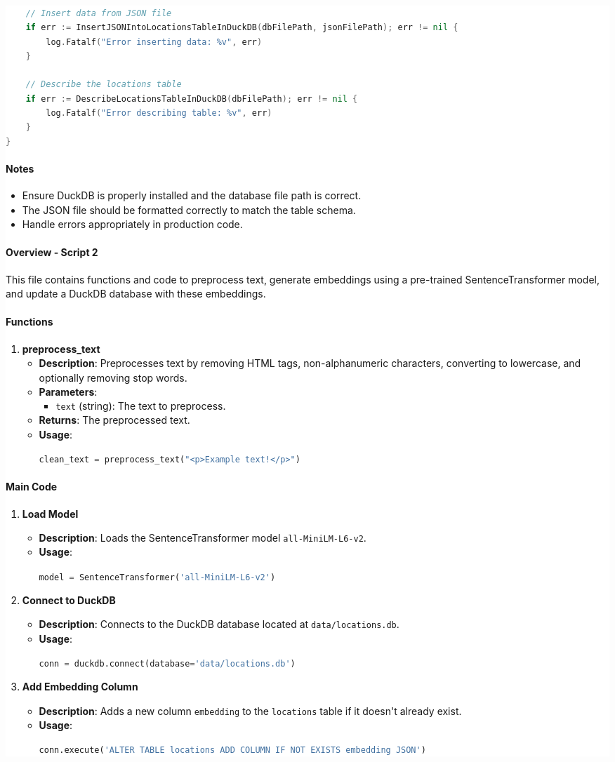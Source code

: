 ```go
    // Insert data from JSON file
    if err := InsertJSONIntoLocationsTableInDuckDB(dbFilePath, jsonFilePath); err != nil {
        log.Fatalf("Error inserting data: %v", err)
    }

    // Describe the locations table
    if err := DescribeLocationsTableInDuckDB(dbFilePath); err != nil {
        log.Fatalf("Error describing table: %v", err)
    }
}
```

#### Notes
- Ensure DuckDB is properly installed and the database file path is correct.
- The JSON file should be formatted correctly to match the table schema.
- Handle errors appropriately in production code.

#### Overview - Script 2
This file contains functions and code to preprocess text, generate embeddings using a pre-trained SentenceTransformer model, and update a DuckDB database with these embeddings.

#### Functions

1. **preprocess_text**
   - **Description**: Preprocesses text by removing HTML tags, non-alphanumeric characters, converting to lowercase, and optionally removing stop words.
   - **Parameters**:
     - `text` (string): The text to preprocess.
   - **Returns**: The preprocessed text.
   - **Usage**:
     ```python
     clean_text = preprocess_text("<p>Example text!</p>")
     ```

#### Main Code

1. **Load Model**
   - **Description**: Loads the SentenceTransformer model `all-MiniLM-L6-v2`.
   - **Usage**:
     ```python
     model = SentenceTransformer('all-MiniLM-L6-v2')
     ```

2. **Connect to DuckDB**
   - **Description**: Connects to the DuckDB database located at `data/locations.db`.
   - **Usage**:
     ```python
     conn = duckdb.connect(database='data/locations.db')
     ```

3. **Add Embedding Column**
   - **Description**: Adds a new column `embedding` to the `locations` table if it doesn't already exist.
   - **Usage**:
     ```python
     conn.execute('ALTER TABLE locations ADD COLUMN IF NOT EXISTS embedding JSON')
     ```
